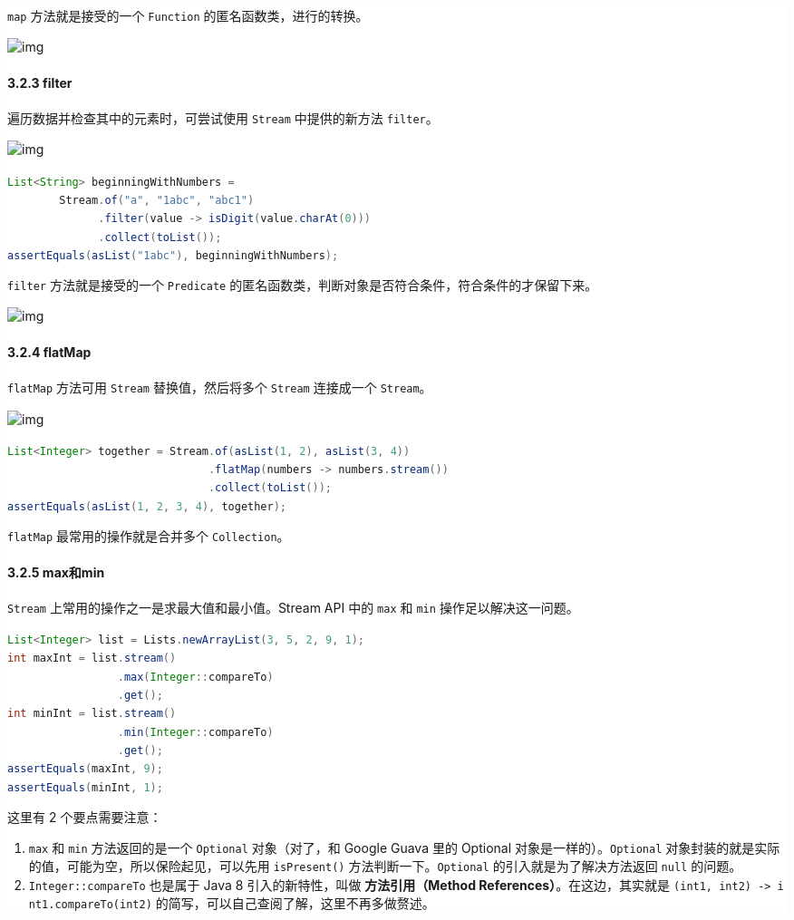 `map` 方法就是接受的一个 `Function` 的匿名函数类，进行的转换。

![img](https://picgo12138.oss-cn-hangzhou.aliyuncs.com/md/1046505-20161020160134904-1768291565.png)

#### 3.2.3 filter

遍历数据并检查其中的元素时，可尝试使用 `Stream` 中提供的新方法 `filter`。

![img](https://picgo12138.oss-cn-hangzhou.aliyuncs.com/md/1046505-20161020160150935-2057482897.png)

```java
List<String> beginningWithNumbers = 
		Stream.of("a", "1abc", "abc1")
			  .filter(value -> isDigit(value.charAt(0)))
			  .collect(toList());
assertEquals(asList("1abc"), beginningWithNumbers);
```

`filter` 方法就是接受的一个 `Predicate` 的匿名函数类，判断对象是否符合条件，符合条件的才保留下来。

![img](https://picgo12138.oss-cn-hangzhou.aliyuncs.com/md/1046505-20161020160211779-1658294349.png)

#### 3.2.4 flatMap

`flatMap` 方法可用 `Stream` 替换值，然后将多个 `Stream` 连接成一个 `Stream`。

![img](https://picgo12138.oss-cn-hangzhou.aliyuncs.com/md/1046505-20161020160225482-436563893.png)

```java
List<Integer> together = Stream.of(asList(1, 2), asList(3, 4))
							   .flatMap(numbers -> numbers.stream())
							   .collect(toList());
assertEquals(asList(1, 2, 3, 4), together);
```

`flatMap` 最常用的操作就是合并多个 `Collection`。

#### 3.2.5 max和min

`Stream` 上常用的操作之一是求最大值和最小值。Stream API 中的 `max` 和 `min` 操作足以解决这一问题。

```java
List<Integer> list = Lists.newArrayList(3, 5, 2, 9, 1);
int maxInt = list.stream()
				 .max(Integer::compareTo)
				 .get();
int minInt = list.stream()
				 .min(Integer::compareTo)
				 .get();
assertEquals(maxInt, 9);
assertEquals(minInt, 1);
```

这里有 2 个要点需要注意：

1. `max` 和 `min` 方法返回的是一个 `Optional` 对象（对了，和 Google Guava 里的 Optional 对象是一样的）。`Optional` 对象封装的就是实际的值，可能为空，所以保险起见，可以先用 `isPresent()` 方法判断一下。`Optional` 的引入就是为了解决方法返回 `null` 的问题。
2. `Integer::compareTo` 也是属于 Java 8 引入的新特性，叫做 **方法引用（Method References）**。在这边，其实就是 `(int1, int2) -> int1.compareTo(int2)` 的简写，可以自己查阅了解，这里不再多做赘述。
